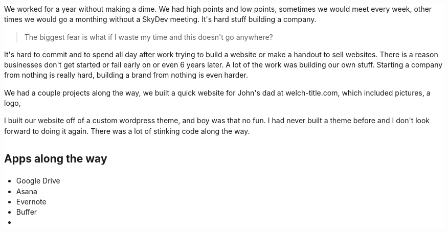We worked for a year without making a dime. We had high points and low points, sometimes we would meet every week, other times we would go a monthing without a SkyDev meeting. It's hard stuff building a company.

> The biggest fear is what if I waste my time and this doesn't go anywhere?

It's hard to commit and to spend all day after work trying to build a website or make a handout to sell websites. There is a reason businesses don't get started or fail early on or even 6 years later. A lot of the work was building our own stuff. Starting a company from nothing is really hard, building a brand from nothing is even harder. 

We had a couple projects along the way, we built a quick website for John's dad at welch-title.com, which included pictures, a logo, 

I built our website off of a custom wordpress theme, and boy was that no fun. I had never built a theme before and I don't look forward to doing it again. There was a lot of stinking code along the way.

## Apps along the way
- Google Drive
- Asana
- Evernote
- Buffer
-